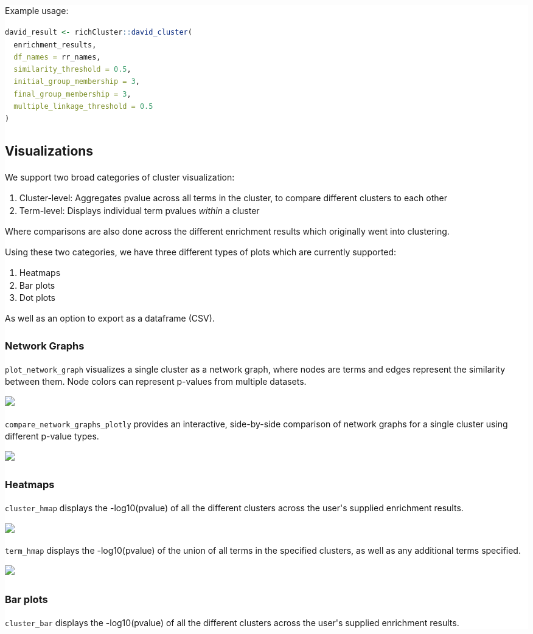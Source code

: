 Example usage:
```r
david_result <- richCluster::david_cluster(
  enrichment_results,
  df_names = rr_names,
  similarity_threshold = 0.5,
  initial_group_membership = 3,
  final_group_membership = 3,
  multiple_linkage_threshold = 0.5
)
```

## Visualizations
We support two broad categories of cluster visualization:
1. Cluster-level: Aggregates pvalue across all terms in the cluster, to compare different clusters to each other
2. Term-level: Displays individual term pvalues *within* a cluster

Where comparisons are also done across the different enrichment results which originally went into clustering.

Using these two categories, we have three different types of plots which are currently supported:
1. Heatmaps
2. Bar plots
3. Dot plots

As well as an option to export as a dataframe (CSV).

### Network Graphs
`plot_network_graph` visualizes a single cluster as a network graph, where nodes are terms and edges represent the similarity between them. Node colors can represent p-values from multiple datasets.

<img src="https://i.imgur.com/example.png" width="500" height="auto">

`compare_network_graphs_plotly` provides an interactive, side-by-side comparison of network graphs for a single cluster using different p-value types.

<img src="https://i.imgur.com/example.png" width="500" height="auto">

### Heatmaps
`cluster_hmap` displays the -log10(pvalue) of all the different clusters across the user's supplied enrichment results.

<img src="https://github.com/user-attachments/assets/cd5197ba-a1bf-4f40-a2b8-73eca9f1af1b" width="500" height="auto">

`term_hmap` displays the -log10(pvalue) of the union of all terms in the specified clusters, as well as any additional terms specified.

<img src="https://github.com/user-attachments/assets/9ecd9686-d2dc-4548-b51e-61c8a7029817" width="500" height="auto">

### Bar plots
`cluster_bar` displays the -log10(pvalue) of all the different clusters across the user's supplied enrichment results.
